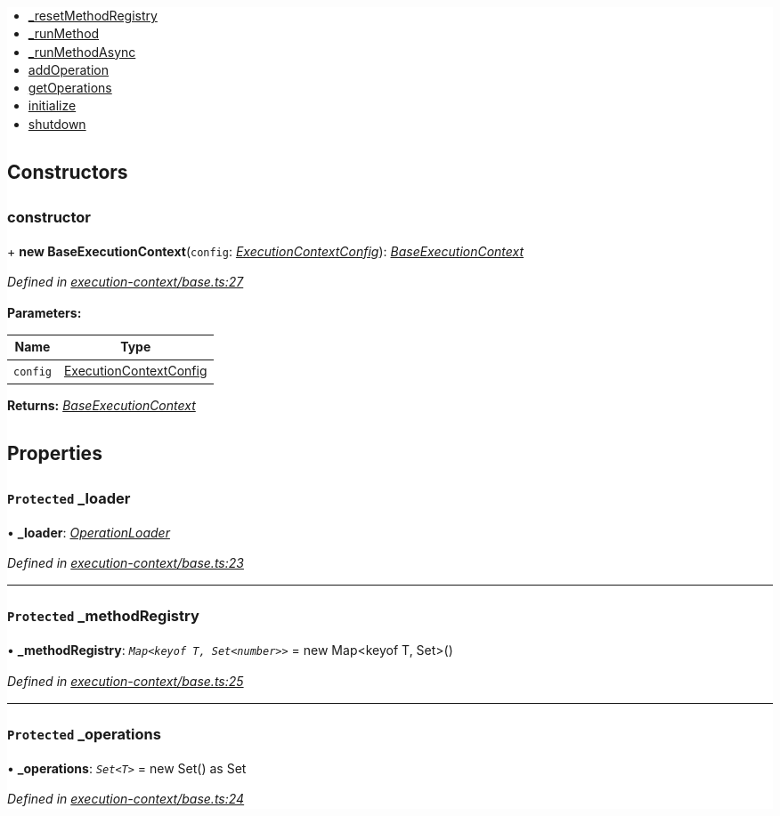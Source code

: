* [_resetMethodRegistry](_execution_context_base_.baseexecutioncontext.md#protected-_resetmethodregistry)
* [_runMethod](_execution_context_base_.baseexecutioncontext.md#protected-_runmethod)
* [_runMethodAsync](_execution_context_base_.baseexecutioncontext.md#protected-_runmethodasync)
* [addOperation](_execution_context_base_.baseexecutioncontext.md#protected-addoperation)
* [getOperations](_execution_context_base_.baseexecutioncontext.md#getoperations)
* [initialize](_execution_context_base_.baseexecutioncontext.md#initialize)
* [shutdown](_execution_context_base_.baseexecutioncontext.md#shutdown)

## Constructors

###  constructor

\+ **new BaseExecutionContext**(`config`: *[ExecutionContextConfig](../interfaces/_execution_context_interfaces_.executioncontextconfig.md)*): *[BaseExecutionContext](_execution_context_base_.baseexecutioncontext.md)*

*Defined in [execution-context/base.ts:27](https://github.com/terascope/teraslice/tree/0c8b1cfadd6cd255811e506264906c5373f2ebea/packages/job-components/execution-context/base.ts#L27)*

**Parameters:**

Name | Type |
------ | ------ |
`config` | [ExecutionContextConfig](../interfaces/_execution_context_interfaces_.executioncontextconfig.md) |

**Returns:** *[BaseExecutionContext](_execution_context_base_.baseexecutioncontext.md)*

## Properties

### `Protected` _loader

• **_loader**: *[OperationLoader](_operation_loader_.operationloader.md)*

*Defined in [execution-context/base.ts:23](https://github.com/terascope/teraslice/tree/0c8b1cfadd6cd255811e506264906c5373f2ebea/packages/job-components/execution-context/base.ts#L23)*

___

### `Protected` _methodRegistry

• **_methodRegistry**: *`Map<keyof T, Set<number>>`* =  new Map<keyof T, Set<number>>()

*Defined in [execution-context/base.ts:25](https://github.com/terascope/teraslice/tree/0c8b1cfadd6cd255811e506264906c5373f2ebea/packages/job-components/execution-context/base.ts#L25)*

___

### `Protected` _operations

• **_operations**: *`Set<T>`* =  new Set() as Set<T>

*Defined in [execution-context/base.ts:24](https://github.com/terascope/teraslice/tree/0c8b1cfadd6cd255811e506264906c5373f2ebea/packages/job-components/execution-context/base.ts#L24)*
